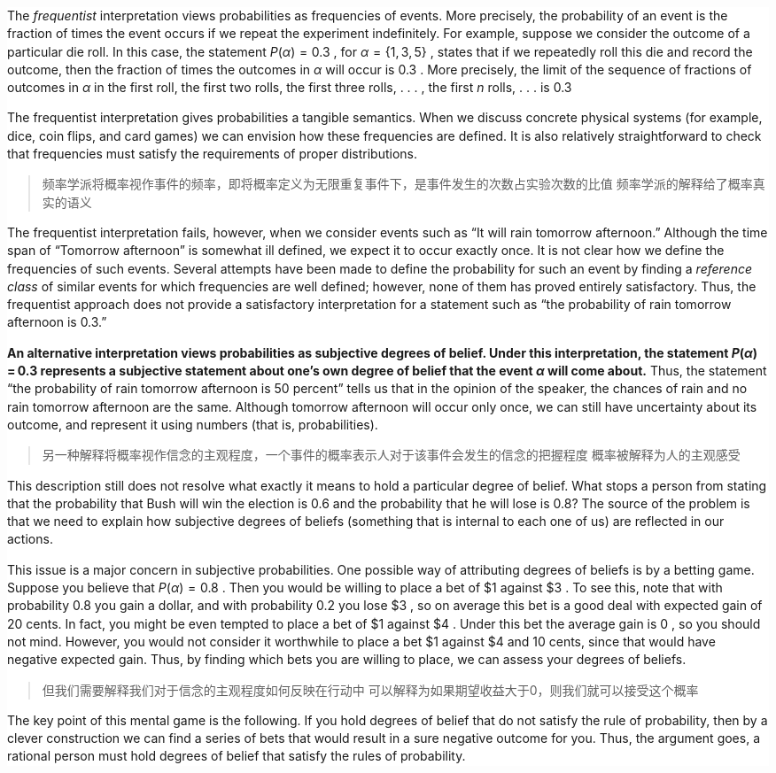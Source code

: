 The *frequentist* interpretation views probabilities as frequencies of events. More precisely, the probability of an event is the fraction of times the event occurs if we repeat the experiment indefinitely. For example, suppose we consider the outcome of a particular die roll. In this case, the statement $P(\alpha)=0.3$ , for $\alpha=\{1,3,5\}$ , states that if we repeatedly roll this die and record the outcome, then the fraction of times the outcomes in $\alpha$ will occur is 0.3 . More precisely, the limit of the sequence of fractions of outcomes in $\alpha$ in the first roll, the first two rolls, the first three rolls, . . . , the first $n$ rolls, . . . is 0.3

The frequentist interpretation gives probabilities a tangible semantics. When we discuss concrete physical systems (for example, dice, coin flips, and card games) we can envision how these frequencies are defined. It is also relatively straightforward to check that frequencies must satisfy the requirements of proper distributions. 
> 频率学派将概率视作事件的频率，即将概率定义为无限重复事件下，是事件发生的次数占实验次数的比值
> 频率学派的解释给了概率真实的语义

The frequentist interpretation fails, however, when we consider events such as “It will rain tomorrow afternoon.” Although the time span of “Tomorrow afternoon” is somewhat ill defined, we expect it to occur exactly once. It is not clear how we define the frequencies of such events. Several attempts have been made to define the probability for such an event by finding a *reference class* of similar events for which frequencies are well defined; however, none of them has proved entirely satisfactory. Thus, the frequentist approach does not provide a satisfactory interpretation for a statement such as “the probability of rain tomorrow afternoon is 0.3.” 

**An alternative interpretation views probabilities as subjective degrees of belief. Under this interpretation, the statement $P(\alpha)\,=\,0.3$ represents a subjective statement about one’s own degree of belief that the event $\alpha$ will come about.** Thus, the statement “the probability of rain tomorrow afternoon is 50 percent” tells us that in the opinion of the speaker, the chances of rain and no rain tomorrow afternoon are the same. Although tomorrow afternoon will occur only once, we can still have uncertainty about its outcome, and represent it using numbers (that is, probabilities). 
> 另一种解释将概率视作信念的主观程度，一个事件的概率表示人对于该事件会发生的信念的把握程度
> 概率被解释为人的主观感受

This description still does not resolve what exactly it means to hold a particular degree of belief. What stops a person from stating that the probability that Bush will win the election is 0.6 and the probability that he will lose is 0.8? The source of the problem is that we need to explain how subjective degrees of beliefs (something that is internal to each one of us) are reflected in our actions. 

This issue is a major concern in subjective probabilities. One possible way of attributing degrees of beliefs is by a betting game. Suppose you believe that $P(\alpha)=0.8$ . Then you would be willing to place a bet of \$1 against \$3 . To see this, note that with probability 0.8 you gain a dollar, and with probability 0.2 you lose \$3 , so on average this bet is a good deal with expected gain of 20 cents. In fact, you might be even tempted to place a bet of \$1 against \$4 . Under this bet the average gain is 0 , so you should not mind. However, you would not consider it worthwhile to place a bet \$1 against \$4 and 10 cents, since that would have negative expected gain. Thus, by finding which bets you are willing to place, we can assess your degrees of beliefs. 
> 但我们需要解释我们对于信念的主观程度如何反映在行动中
> 可以解释为如果期望收益大于0，则我们就可以接受这个概率

The key point of this mental game is the following. If you hold degrees of belief that do not satisfy the rule of probability, then by a clever construction we can find a series of bets that would result in a sure negative outcome for you. Thus, the argument goes, a rational person must hold degrees of belief that satisfy the rules of probability. 
